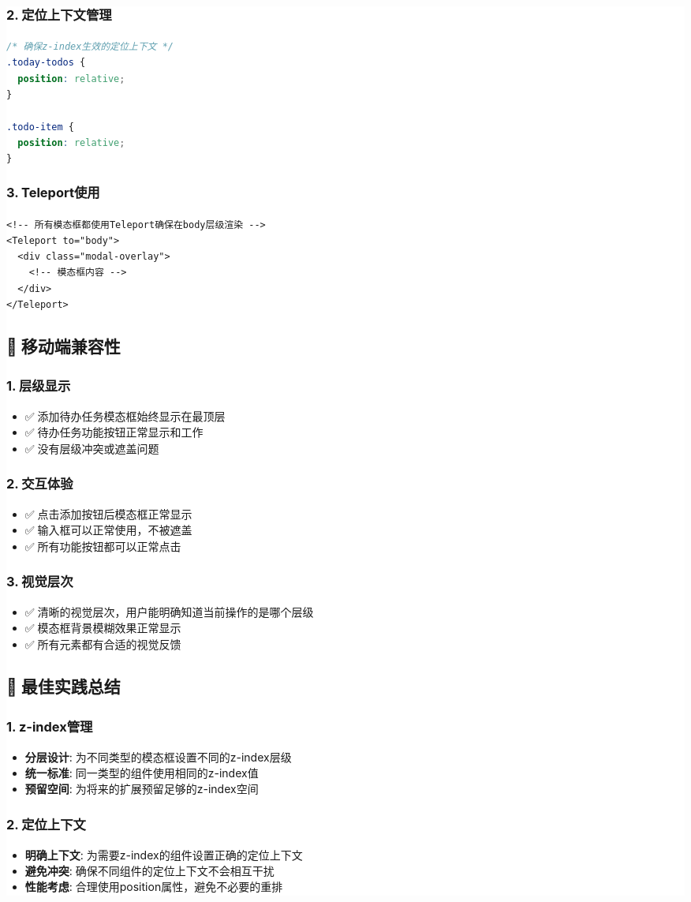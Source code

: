 ### 2. 定位上下文管理
```css
/* 确保z-index生效的定位上下文 */
.today-todos {
  position: relative;
}

.todo-item {
  position: relative;
}
```

### 3. Teleport使用
```vue
<!-- 所有模态框都使用Teleport确保在body层级渲染 -->
<Teleport to="body">
  <div class="modal-overlay">
    <!-- 模态框内容 -->
  </div>
</Teleport>
```

## 📱 移动端兼容性

### 1. 层级显示
- ✅ 添加待办任务模态框始终显示在最顶层
- ✅ 待办任务功能按钮正常显示和工作
- ✅ 没有层级冲突或遮盖问题

### 2. 交互体验
- ✅ 点击添加按钮后模态框正常显示
- ✅ 输入框可以正常使用，不被遮盖
- ✅ 所有功能按钮都可以正常点击

### 3. 视觉层次
- ✅ 清晰的视觉层次，用户能明确知道当前操作的是哪个层级
- ✅ 模态框背景模糊效果正常显示
- ✅ 所有元素都有合适的视觉反馈

## 🚀 最佳实践总结

### 1. z-index管理
- **分层设计**: 为不同类型的模态框设置不同的z-index层级
- **统一标准**: 同一类型的组件使用相同的z-index值
- **预留空间**: 为将来的扩展预留足够的z-index空间

### 2. 定位上下文
- **明确上下文**: 为需要z-index的组件设置正确的定位上下文
- **避免冲突**: 确保不同组件的定位上下文不会相互干扰
- **性能考虑**: 合理使用position属性，避免不必要的重排
